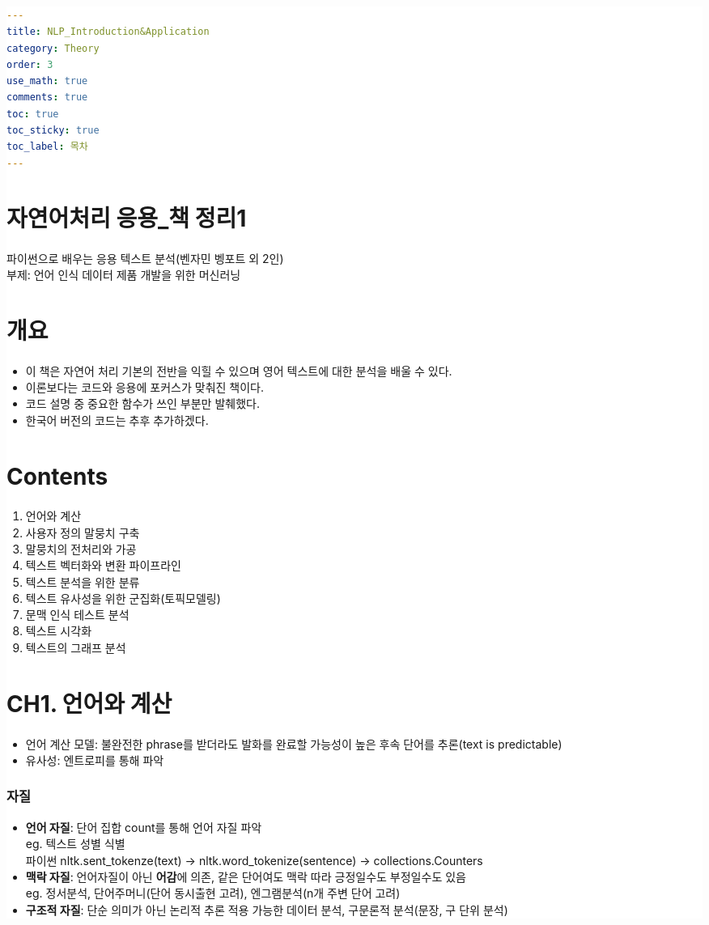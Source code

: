 ```yaml
---
title: NLP_Introduction&Application
category: Theory
order: 3
use_math: true
comments: true
toc: true
toc_sticky: true
toc_label: 목차
---
```


# 자연어처리 응용_책 정리1

파이썬으로 배우는 응용 텍스트 분석(벤자민 벵포트 외 2인) <br/>
부제: 언어 인식 데이터 제품 개발을 위한 머신러닝 
	
# 개요
- 이 책은 자연어 처리 기본의 전반을 익힐 수 있으며 영어 텍스트에 대한 분석을 배울 수 있다.
- 이론보다는 코드와 응용에 포커스가 맞춰진 책이다.
- 코드 설명 중 중요한 함수가 쓰인 부분만 발췌했다.
- 한국어 버전의 코드는 추후 추가하겠다.

# Contents
1. 언어와 계산
2. 사용자 정의 말뭉치 구축
3. 말뭉치의 전처리와 가공
4. 텍스트 벡터화와 변환 파이프라인
5. 텍스트 분석을 위한 분류
6. 텍스트 유사성을 위한 군집화(토픽모델링)
7. 문맥 인식 테스트 분석
8. 텍스트 시각화
9. 텍스트의 그래프 분석

# CH1. 언어와 계산

- 언어 계산 모델: 불완전한 phrase를 받더라도 발화를 완료할 가능성이 높은 후속 단어를 추론(text is predictable)
- 유사성: 엔트로피를 통해 파악

### 자질 
- **언어 자질**: 단어 집합 count를 통해 언어 자질 파악 <br/> 
eg. 텍스트 성별 식별 <br/> 
파이썬 nltk.sent_tokenze(text) -> nltk.word_tokenize(sentence) -> collections.Counters
- **맥락 자질**: 언어자질이 아닌 **어감**에 의존, 같은 단어여도 맥락 따라 긍정일수도 부정일수도 있음  <br/>
eg. 정서분석, 단어주머니(단어 동시출현 고려), 엔그램분석(n개 주변 단어 고려) 
- **구조적 자질**:  단순 의미가 아닌 논리적 추론 적용 가능한 데이터 분석, 구문론적 분석(문장, 구 단위 분석)
	